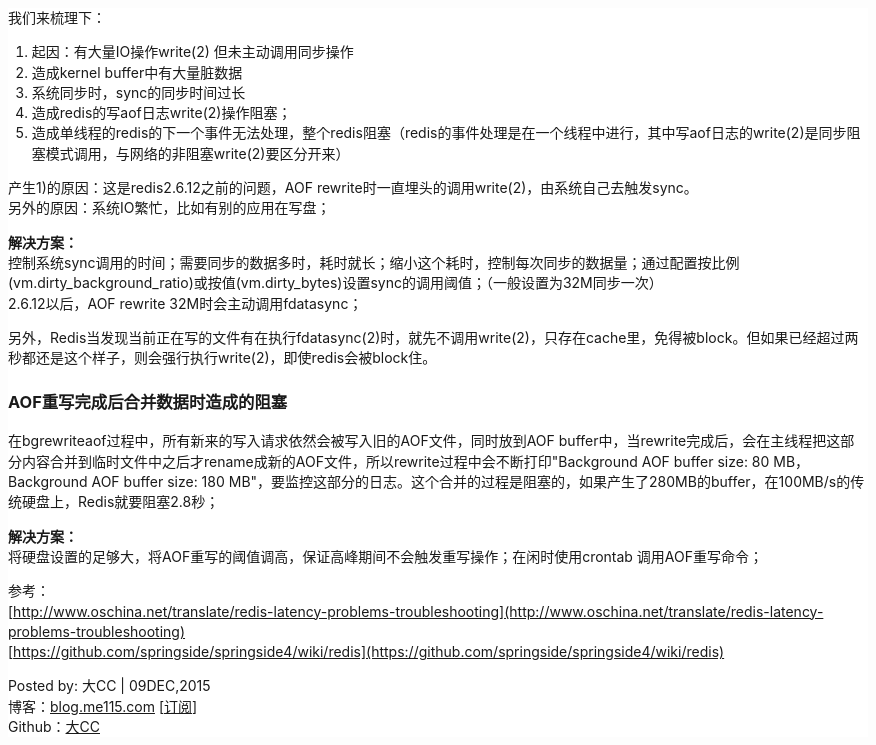我们来梳理下：      
1) 起因：有大量IO操作write(2) 但未主动调用同步操作       
2) 造成kernel buffer中有大量脏数据       
3) 系统同步时，sync的同步时间过长       
4) 造成redis的写aof日志write(2)操作阻塞；       
5) 造成单线程的redis的下一个事件无法处理，整个redis阻塞（redis的事件处理是在一个线程中进行，其中写aof日志的write(2)是同步阻塞模式调用，与网络的非阻塞write(2)要区分开来）





产生1)的原因：这是redis2.6.12之前的问题，AOF rewrite时一直埋头的调用write(2)，由系统自己去触发sync。      
另外的原因：系统IO繁忙，比如有别的应用在写盘；





**解决方案：**       
控制系统sync调用的时间；需要同步的数据多时，耗时就长；缩小这个耗时，控制每次同步的数据量；通过配置按比例(vm.dirty_background_ratio)或按值(vm.dirty_bytes)设置sync的调用阈值；（一般设置为32M同步一次）       
2.6.12以后，AOF rewrite 32M时会主动调用fdatasync；





另外，Redis当发现当前正在写的文件有在执行fdatasync(2)时，就先不调用write(2)，只存在cache里，免得被block。但如果已经超过两秒都还是这个样子，则会强行执行write(2)，即使redis会被block住。





### AOF重写完成后合并数据时造成的阻塞





在bgrewriteaof过程中，所有新来的写入请求依然会被写入旧的AOF文件，同时放到AOF buffer中，当rewrite完成后，会在主线程把这部分内容合并到临时文件中之后才rename成新的AOF文件，所以rewrite过程中会不断打印"Background AOF buffer size: 80 MB， Background AOF buffer size: 180 MB"，要监控这部分的日志。这个合并的过程是阻塞的，如果产生了280MB的buffer，在100MB/s的传统硬盘上，Redis就要阻塞2.8秒；





**解决方案：**       
将硬盘设置的足够大，将AOF重写的阈值调高，保证高峰期间不会触发重写操作；在闲时使用crontab 调用AOF重写命令；





参考：      
[http://www.oschina.net/translate/redis-latency-problems-troubleshooting](http://www.oschina.net/translate/redis-latency-problems-troubleshooting)       
[https://github.com/springside/springside4/wiki/redis](https://github.com/springside/springside4/wiki/redis)





Posted by: 大CC | 09DEC,2015      
博客：[blog.me115.com](http://blog.me115.com) [[订阅](http://blog.me115.com/feed)]       
Github：[大CC](https://github.com/me115)



